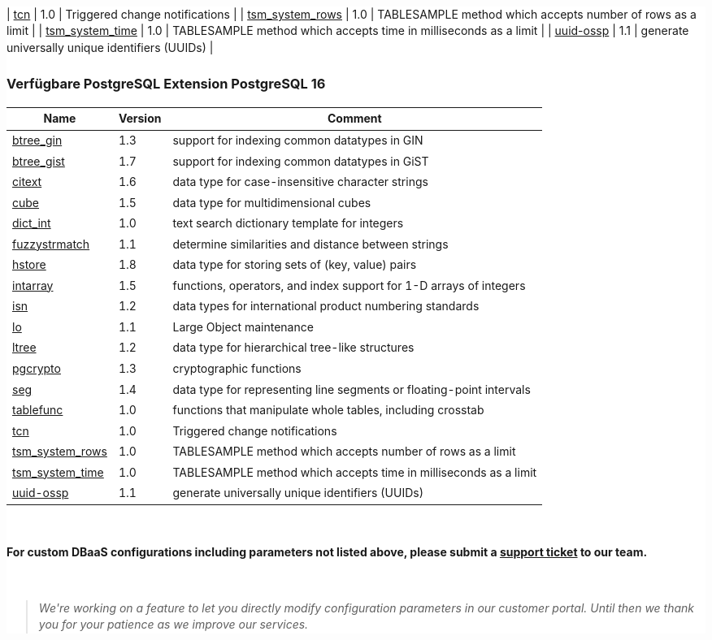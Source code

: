 | [tcn](https://www.postgresql.org/docs/15/tcn.html) | 1.0 | Triggered change notifications |
| [tsm_system_rows](https://www.postgresql.org/docs/15/tsm-system-rows.html) | 1.0 | TABLESAMPLE method which accepts number of rows as a limit |
| [tsm_system_time](https://www.postgresql.org/docs/15/tsm-system-time.html) | 1.0 | TABLESAMPLE method which accepts time in milliseconds as a limit |
| [uuid-ossp](https://www.postgresql.org/docs/15/uuid-ossp.html) | 1.1 | generate universally unique identifiers (UUIDs) |


### Verfügbare PostgreSQL Extension PostgreSQL 16

| **Name**                        | **Version** | **Comment**                                                                                             |
|---------------------------------|-------------|---------------------------------------------------------------------|
| [btree_gin](https://www.postgresql.org/docs/16/btree-gin.html) | 1.3 | support for indexing common datatypes in GIN |
| [btree_gist](https://www.postgresql.org/docs/16/btree-gist.html) | 1.7  | support for indexing common datatypes in GiST |
| [citext](https://www.postgresql.org/docs/16/citext.html) | 1.6 | data type for case-insensitive character strings |
| [cube](https://www.postgresql.org/docs/16/cube.html) | 1.5 | data type for multidimensional cubes |
| [dict_int](https://www.postgresql.org/docs/16/dict-int.html) | 1.0 | text search dictionary template for integers |
| [fuzzystrmatch](https://www.postgresql.org/docs/16/fuzzystrmatch.html) | 1.1 | determine similarities and distance between strings |
| [hstore](https://www.postgresql.org/docs/16/hstore.html) | 1.8 | data type for storing sets of (key, value) pairs |
| [intarray](https://www.postgresql.org/docs/16/intarray.html) | 1.5 | functions, operators, and index support for 1-D arrays of integers |
| [isn](https://www.postgresql.org/docs/16/isn.html) | 1.2 | data types for international product numbering standards |
| [lo](https://www.postgresql.org/docs/16/lo.html) | 1.1 | Large Object maintenance |
| [ltree](https://www.postgresql.org/docs/16/ltree.html) | 1.2 | data type for hierarchical tree-like structures |
| [pgcrypto](https://www.postgresql.org/docs/16/pgcrypto.html) | 1.3 | cryptographic functions |
| [seg](https://www.postgresql.org/docs/16/seg.html) | 1.4 | data type for representing line segments or floating-point intervals |
| [tablefunc](https://www.postgresql.org/docs/16/tablefunc.html) | 1.0 | functions that manipulate whole tables, including crosstab |
| [tcn](https://www.postgresql.org/docs/16/tcn.html) | 1.0 | Triggered change notifications |
| [tsm_system_rows](https://www.postgresql.org/docs/16/tsm-system-rows.html) | 1.0 | TABLESAMPLE method which accepts number of rows as a limit |
| [tsm_system_time](https://www.postgresql.org/docs/16/tsm-system-time.html) | 1.0 | TABLESAMPLE method which accepts time in milliseconds as a limit |
| [uuid-ossp](https://www.postgresql.org/docs/16/uuid-ossp.html) | 1.1 | generate universally unique identifiers (UUIDs) |


<br>

**For custom DBaaS configurations including parameters not listed above, please submit a [support ticket](https://customerservice.plusserver.com/support/ticket-create) to our team.**

<br>

>*We're working on a feature to let you directly modify configuration parameters in our customer portal. Until then we thank you for your patience as we improve our services.*
